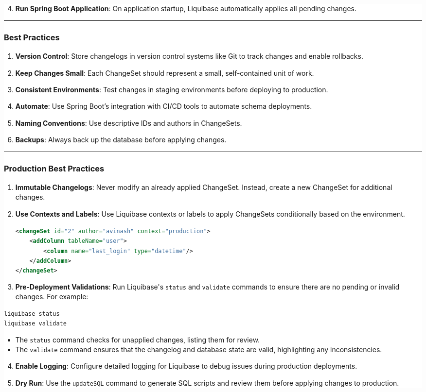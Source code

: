 4. **Run Spring Boot Application**: On application startup, Liquibase automatically applies all pending changes.
    

---

### Best Practices

1. **Version Control**: Store changelogs in version control systems like Git to track changes and enable rollbacks.
    
2. **Keep Changes Small**: Each ChangeSet should represent a small, self-contained unit of work.
    
3. **Consistent Environments**: Test changes in staging environments before deploying to production.
    
4. **Automate**: Use Spring Boot’s integration with CI/CD tools to automate schema deployments.
    
5. **Naming Conventions**: Use descriptive IDs and authors in ChangeSets.
    
6. **Backups**: Always back up the database before applying changes.
    

---

### Production Best Practices

1. **Immutable Changelogs**: Never modify an already applied ChangeSet. Instead, create a new ChangeSet for additional changes.
    
2. **Use Contexts and Labels**: Use Liquibase contexts or labels to apply ChangeSets conditionally based on the environment.
    
    ```xml
    <changeSet id="2" author="avinash" context="production">
        <addColumn tableName="user">
            <column name="last_login" type="datetime"/>
        </addColumn>
    </changeSet>
    ```
    
3. **Pre-Deployment Validations**: Run Liquibase's `status` and `validate` commands to ensure there are no pending or invalid changes. For example:
    

```bash
liquibase status
liquibase validate
```

- The `status` command checks for unapplied changes, listing them for review.
- The `validate` command ensures that the changelog and database state are valid, highlighting any inconsistencies.

4. **Enable Logging**: Configure detailed logging for Liquibase to debug issues during production deployments.
    
5. **Dry Run**: Use the `updateSQL` command to generate SQL scripts and review them before applying changes to production.
    
